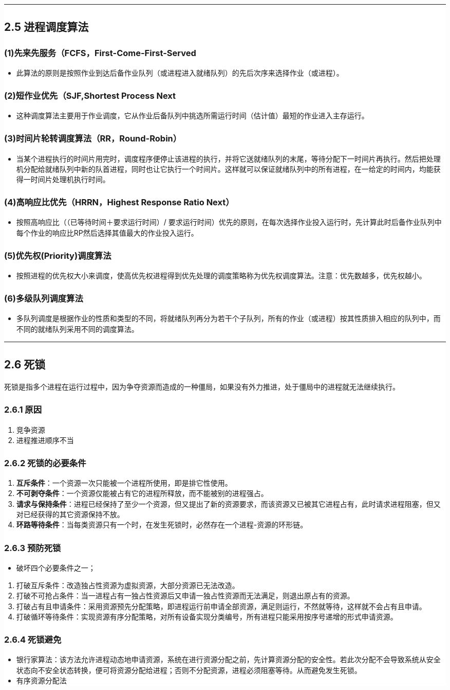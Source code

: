 
---

## 2.5 进程调度算法 

### (1)先来先服务（FCFS，First-Come-First-Served
- 此算法的原则是按照作业到达后备作业队列（或进程进入就绪队列）的先后次序来选择作业（或进程）。

### (2)短作业优先（SJF,Shortest Process Next
- 这种调度算法主要用于作业调度，它从作业后备队列中挑选所需运行时间（估计值）最短的作业进入主存运行。

### (3)时间片轮转调度算法（RR，Round-Robin）
- 当某个进程执行的时间片用完时，调度程序便停止该进程的执行，并将它送就绪队列的末尾，等待分配下一时间片再执行。然后把处理机分配给就绪队列中新的队首进程，同时也让它执行一个时间片。这样就可以保证就绪队列中的所有进程，在一给定的时间内，均能获得一时间片处理机执行时间。

### (4)高响应比优先（HRRN，Highest Response Ratio Next）
- 按照高响应比（（已等待时间＋要求运行时间）/ 要求运行时间）优先的原则，在每次选择作业投入运行时，先计算此时后备作业队列中每个作业的响应比RP然后选择其值最大的作业投入运行。

### (5)优先权(Priority)调度算法
- 按照进程的优先权大小来调度，使高优先权进程得到优先处理的调度策略称为优先权调度算法。注意：优先数越多，优先权越小。

### (6)多级队列调度算法
- 多队列调度是根据作业的性质和类型的不同，将就绪队列再分为若干个子队列，所有的作业（或进程）按其性质排入相应的队列中，而不同的就绪队列采用不同的调度算法。


---

## 2.6 死锁
死锁是指多个进程在运行过程中，因为争夺资源而造成的一种僵局，如果没有外力推进，处于僵局中的进程就无法继续执行。

### 2.6.1 原因
1. 竞争资源
2. 进程推进顺序不当

### 2.6.2 死锁的必要条件

1. **互斥条件**：一个资源一次只能被一个进程所使用，即是排它性使用。
2. **不可剥夺条件**：一个资源仅能被占有它的进程所释放，而不能被别的进程强占。
3. **请求与保持条件**：进程已经保持了至少一个资源，但又提出了新的资源要求，而该资源又已被其它进程占有，此时请求进程阻塞，但又对已经获得的其它资源保持不放。
4. **环路等待条件**：当每类资源只有一个时，在发生死锁时，必然存在一个进程-资源的环形链。

### 2.6.3 预防死锁
- 破坏四个必要条件之一；
1. 打破互斥条件：改造独占性资源为虚拟资源，大部分资源已无法改造。
2. 打破不可抢占条件：当一进程占有一独占性资源后又申请一独占性资源而无法满足，则退出原占有的资源。
3. 打破占有且申请条件：采用资源预先分配策略，即进程运行前申请全部资源，满足则运行，不然就等待，这样就不会占有且申请。
4. 打破循环等待条件：实现资源有序分配策略，对所有设备实现分类编号，所有进程只能采用按序号递增的形式申请资源。

### 2.6.4 死锁避免
- 银行家算法：该方法允许进程动态地申请资源，系统在进行资源分配之前，先计算资源分配的安全性。若此次分配不会导致系统从安全状态向不安全状态转换，便可将资源分配给进程；否则不分配资源，进程必须阻塞等待。从而避免发生死锁。
- 有序资源分配法
